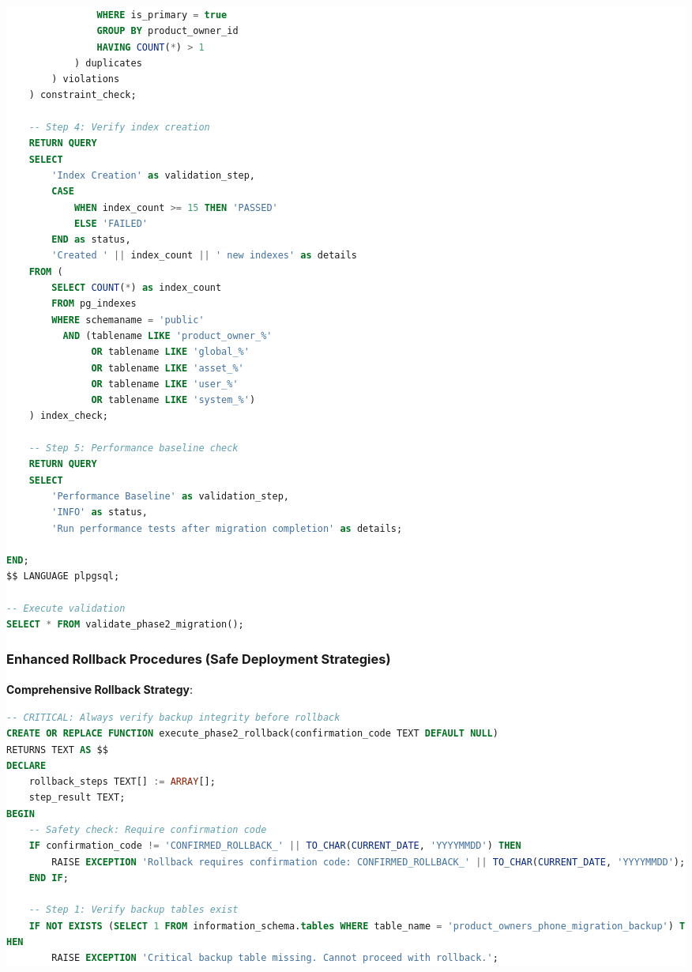 ```sql
                WHERE is_primary = true 
                GROUP BY product_owner_id 
                HAVING COUNT(*) > 1
            ) duplicates
        ) violations
    ) constraint_check;
    
    -- Step 4: Verify index creation
    RETURN QUERY
    SELECT 
        'Index Creation' as validation_step,
        CASE 
            WHEN index_count >= 15 THEN 'PASSED'
            ELSE 'FAILED'
        END as status,
        'Created ' || index_count || ' new indexes' as details
    FROM (
        SELECT COUNT(*) as index_count
        FROM pg_indexes 
        WHERE schemaname = 'public' 
          AND (tablename LIKE 'product_owner_%' 
               OR tablename LIKE 'global_%' 
               OR tablename LIKE 'asset_%'
               OR tablename LIKE 'user_%'
               OR tablename LIKE 'system_%')
    ) index_check;
    
    -- Step 5: Performance baseline check
    RETURN QUERY
    SELECT 
        'Performance Baseline' as validation_step,
        'INFO' as status,
        'Run performance tests after migration completion' as details;
        
END;
$$ LANGUAGE plpgsql;

-- Execute validation
SELECT * FROM validate_phase2_migration();
```

### Enhanced Rollback Procedures (Safe Deployment Strategies)

**Comprehensive Rollback Strategy**:
```sql
-- CRITICAL: Always verify backup integrity before rollback
CREATE OR REPLACE FUNCTION execute_phase2_rollback(confirmation_code TEXT DEFAULT NULL)
RETURNS TEXT AS $$
DECLARE
    rollback_steps TEXT[] := ARRAY[];
    step_result TEXT;
BEGIN
    -- Safety check: Require confirmation code
    IF confirmation_code != 'CONFIRMED_ROLLBACK_' || TO_CHAR(CURRENT_DATE, 'YYYYMMDD') THEN
        RAISE EXCEPTION 'Rollback requires confirmation code: CONFIRMED_ROLLBACK_' || TO_CHAR(CURRENT_DATE, 'YYYYMMDD');
    END IF;
    
    -- Step 1: Verify backup tables exist
    IF NOT EXISTS (SELECT 1 FROM information_schema.tables WHERE table_name = 'product_owners_phone_migration_backup') THEN
        RAISE EXCEPTION 'Critical backup table missing. Cannot proceed with rollback.';
```